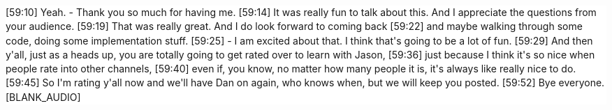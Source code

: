 [59:10] Yeah. - Thank you so much for having me.
[59:14] It was really fun to talk about this. And I appreciate the questions from your audience.
[59:19] That was really great. And I do look forward to coming back
[59:22] and maybe walking through some code, doing some implementation stuff.
[59:25] - I am excited about that. I think that's going to be a lot of fun.
[59:29] And then y'all, just as a heads up, you are totally going to get rated over to learn with Jason,
[59:36] just because I think it's so nice when people rate into other channels,
[59:40] even if, you know, no matter how many people it is, it's always like really nice to do.
[59:45] So I'm rating y'all now and we'll have Dan on again, who knows when, but we will keep you posted.
[59:52] Bye everyone. [BLANK_AUDIO]


